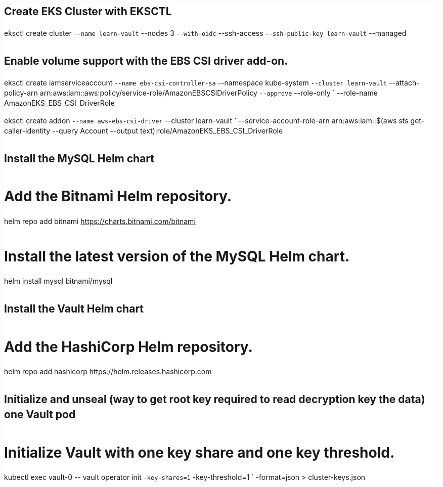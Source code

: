 ## Create EKS Cluster with EKSCTL
eksctl create cluster `
    --name learn-vault `
    --nodes 3 `
    --with-oidc `
    --ssh-access `
    --ssh-public-key learn-vault `
    --managed

## Enable volume support with the EBS CSI driver add-on.
eksctl create iamserviceaccount `
    --name ebs-csi-controller-sa `
    --namespace kube-system `
    --cluster learn-vault `
    --attach-policy-arn arn:aws:iam::aws:policy/service-role/AmazonEBSCSIDriverPolicy `
    --approve `
    --role-only `
    --role-name AmazonEKS_EBS_CSI_DriverRole

eksctl create addon `
    --name aws-ebs-csi-driver `
    --cluster learn-vault `
    --service-account-role-arn arn:aws:iam::$(aws sts get-caller-identity --query Account --output text):role/AmazonEKS_EBS_CSI_DriverRole

## Install the MySQL Helm chart
# Add the Bitnami Helm repository.
helm repo add bitnami https://charts.bitnami.com/bitnami

# Install the latest version of the MySQL Helm chart.
helm install mysql bitnami/mysql

## Install the Vault Helm chart
# Add the HashiCorp Helm repository.
helm repo add hashicorp https://helm.releases.hashicorp.com

## Initialize and unseal (way to get root key required to read decryption key the data) one Vault pod
# Initialize Vault with one key share and one key threshold.
kubectl exec vault-0 -- vault operator init `
    -key-shares=1 `
    -key-threshold=1 `
    -format=json > cluster-keys.json
